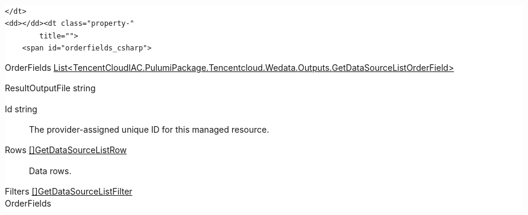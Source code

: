     </dt>
    <dd></dd><dt class="property-"
            title="">
        <span id="orderfields_csharp">
<a data-swiftype-name="resource-property" data-swiftype-type="text" href="#orderfields_csharp" style="color: inherit; text-decoration: inherit;">Order<wbr>Fields</a>
</span>
        <span class="property-indicator"></span>
        <span class="property-type"><a href="#getdatasourcelistorderfield">List&lt;Tencent<wbr>Cloud<wbr>IAC.<wbr>Pulumi<wbr>Package.<wbr>Tencentcloud.<wbr>Wedata.<wbr>Outputs.<wbr>Get<wbr>Data<wbr>Source<wbr>List<wbr>Order<wbr>Field&gt;</a></span>
    </dt>
    <dd></dd><dt class="property-"
            title="">
        <span id="resultoutputfile_csharp">
<a data-swiftype-name="resource-property" data-swiftype-type="text" href="#resultoutputfile_csharp" style="color: inherit; text-decoration: inherit;">Result<wbr>Output<wbr>File</a>
</span>
        <span class="property-indicator"></span>
        <span class="property-type">string</span>
    </dt>
    <dd></dd></dl>
</pulumi-choosable>
</div>

<div>
<pulumi-choosable type="language" values="go">
<dl class="resources-properties"><dt class="property-"
            title="">
        <span id="id_go">
<a data-swiftype-name="resource-property" data-swiftype-type="text" href="#id_go" style="color: inherit; text-decoration: inherit;">Id</a>
</span>
        <span class="property-indicator"></span>
        <span class="property-type">string</span>
    </dt>
    <dd><p>The provider-assigned unique ID for this managed resource.</p>
</dd><dt class="property-"
            title="">
        <span id="rows_go">
<a data-swiftype-name="resource-property" data-swiftype-type="text" href="#rows_go" style="color: inherit; text-decoration: inherit;">Rows</a>
</span>
        <span class="property-indicator"></span>
        <span class="property-type"><a href="#getdatasourcelistrow">[]Get<wbr>Data<wbr>Source<wbr>List<wbr>Row</a></span>
    </dt>
    <dd><p>Data rows.</p>
</dd><dt class="property-"
            title="">
        <span id="filters_go">
<a data-swiftype-name="resource-property" data-swiftype-type="text" href="#filters_go" style="color: inherit; text-decoration: inherit;">Filters</a>
</span>
        <span class="property-indicator"></span>
        <span class="property-type"><a href="#getdatasourcelistfilter">[]Get<wbr>Data<wbr>Source<wbr>List<wbr>Filter</a></span>
    </dt>
    <dd></dd><dt class="property-"
            title="">
        <span id="orderfields_go">
<a data-swiftype-name="resource-property" data-swiftype-type="text" href="#orderfields_go" style="color: inherit; text-decoration: inherit;">Order<wbr>Fields</a>
</span>